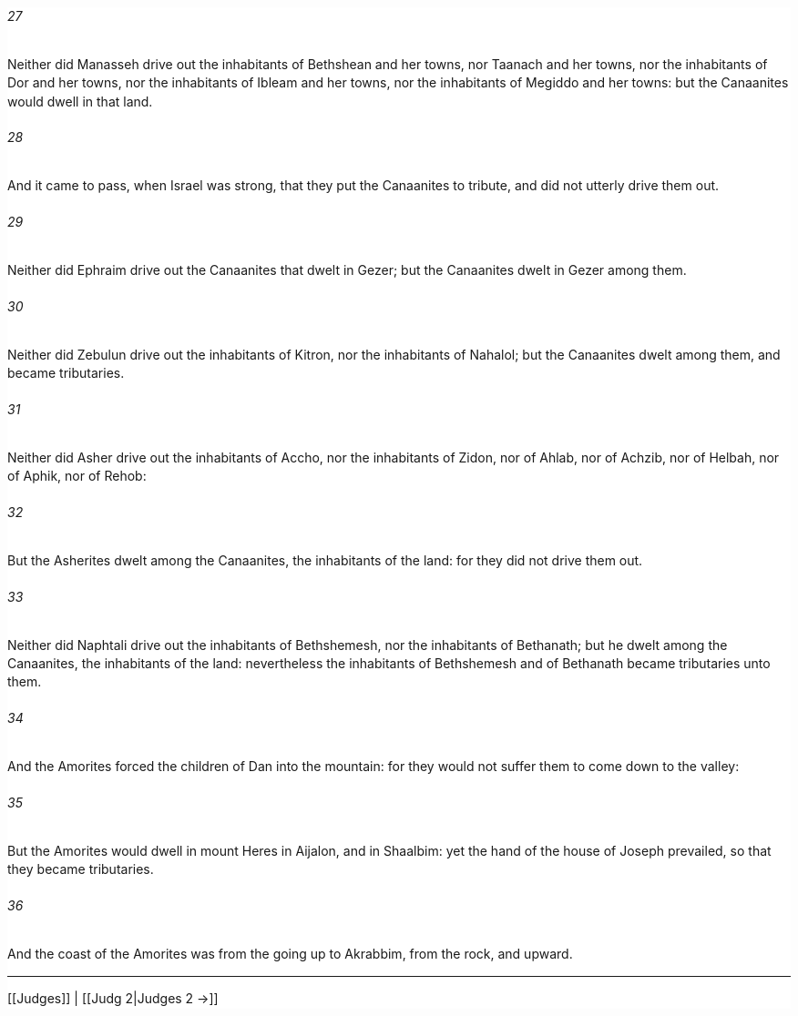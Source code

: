 ###### 27 
Neither did Manasseh drive out the inhabitants of Bethshean and her towns, nor Taanach and her towns, nor the inhabitants of Dor and her towns, nor the inhabitants of Ibleam and her towns, nor the inhabitants of Megiddo and her towns: but the Canaanites would dwell in that land. 

###### 28 
And it came to pass, when Israel was strong, that they put the Canaanites to tribute, and did not utterly drive them out. 

###### 29 
Neither did Ephraim drive out the Canaanites that dwelt in Gezer; but the Canaanites dwelt in Gezer among them. 

###### 30 
Neither did Zebulun drive out the inhabitants of Kitron, nor the inhabitants of Nahalol; but the Canaanites dwelt among them, and became tributaries. 

###### 31 
Neither did Asher drive out the inhabitants of Accho, nor the inhabitants of Zidon, nor of Ahlab, nor of Achzib, nor of Helbah, nor of Aphik, nor of Rehob: 

###### 32 
But the Asherites dwelt among the Canaanites, the inhabitants of the land: for they did not drive them out. 

###### 33 
Neither did Naphtali drive out the inhabitants of Bethshemesh, nor the inhabitants of Bethanath; but he dwelt among the Canaanites, the inhabitants of the land: nevertheless the inhabitants of Bethshemesh and of Bethanath became tributaries unto them. 

###### 34 
And the Amorites forced the children of Dan into the mountain: for they would not suffer them to come down to the valley: 

###### 35 
But the Amorites would dwell in mount Heres in Aijalon, and in Shaalbim: yet the hand of the house of Joseph prevailed, so that they became tributaries. 

###### 36 
And the coast of the Amorites was from the going up to Akrabbim, from the rock, and upward.

***
[[Judges]] | [[Judg 2|Judges 2 →]]
